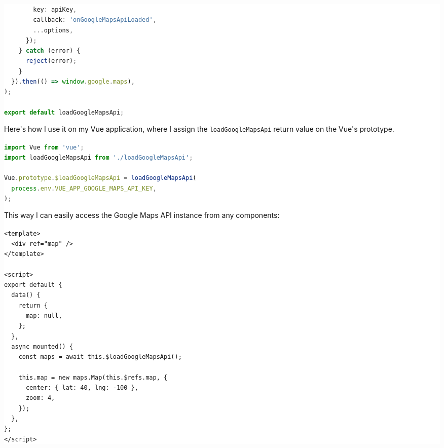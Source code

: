 ```js
        key: apiKey,
        callback: 'onGoogleMapsApiLoaded',
        ...options,
      });
    } catch (error) {
      reject(error);
    }
  }).then(() => window.google.maps),
);

export default loadGoogleMapsApi;
```

Here's how I use it on my Vue application, where I assign the `loadGoogleMapsApi` return value on the Vue's prototype.

```js
import Vue from 'vue';
import loadGoogleMapsApi from './loadGoogleMapsApi';

Vue.prototype.$loadGoogleMapsApi = loadGoogleMapsApi(
  process.env.VUE_APP_GOOGLE_MAPS_API_KEY,
);
```

This way I can easily access the Google Maps API instance from any components:

```vue
<template>
  <div ref="map" />
</template>

<script>
export default {
  data() {
    return {
      map: null,
    };
  },
  async mounted() {
    const maps = await this.$loadGoogleMapsApi();

    this.map = new maps.Map(this.$refs.map, {
      center: { lat: 40, lng: -100 },
      zoom: 4,
    });
  },
};
</script>
```
